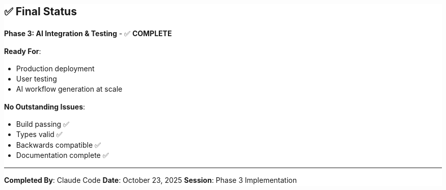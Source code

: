 
## ✅ Final Status

**Phase 3: AI Integration & Testing** - ✅ **COMPLETE**

**Ready For**:
- Production deployment
- User testing
- AI workflow generation at scale

**No Outstanding Issues**:
- Build passing ✅
- Types valid ✅
- Backwards compatible ✅
- Documentation complete ✅

---

**Completed By**: Claude Code
**Date**: October 23, 2025
**Session**: Phase 3 Implementation
